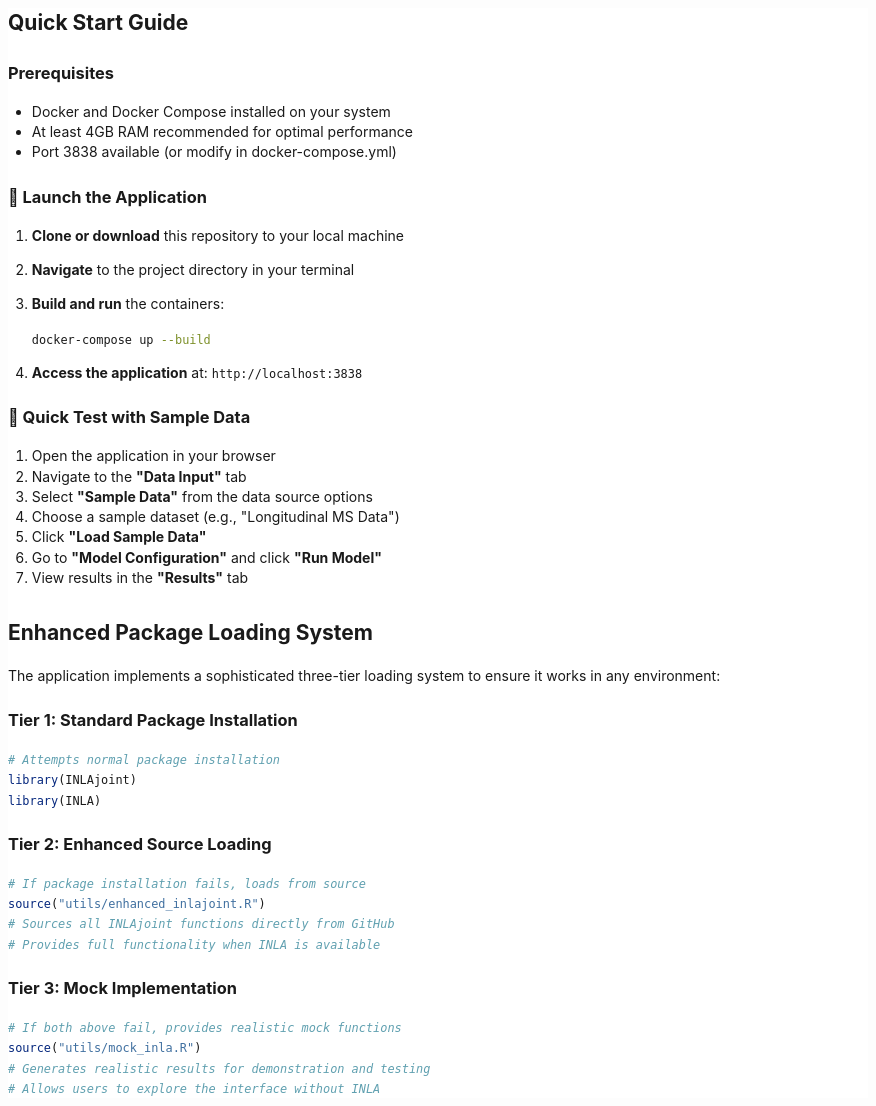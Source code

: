 ## Quick Start Guide

### Prerequisites

- Docker and Docker Compose installed on your system
- At least 4GB RAM recommended for optimal performance
- Port 3838 available (or modify in docker-compose.yml)

### 🚀 Launch the Application

1. **Clone or download** this repository to your local machine
2. **Navigate** to the project directory in your terminal
3. **Build and run** the containers:

   ```bash
   docker-compose up --build
   ```

4. **Access the application** at: `http://localhost:3838`

### 🎯 Quick Test with Sample Data

1. Open the application in your browser
2. Navigate to the **"Data Input"** tab
3. Select **"Sample Data"** from the data source options
4. Choose a sample dataset (e.g., "Longitudinal MS Data")
5. Click **"Load Sample Data"**
6. Go to **"Model Configuration"** and click **"Run Model"**
7. View results in the **"Results"** tab

## Enhanced Package Loading System

The application implements a sophisticated three-tier loading system to ensure it works in any environment:

### Tier 1: Standard Package Installation
```r
# Attempts normal package installation
library(INLAjoint)
library(INLA)
```

### Tier 2: Enhanced Source Loading
```r
# If package installation fails, loads from source
source("utils/enhanced_inlajoint.R")
# Sources all INLAjoint functions directly from GitHub
# Provides full functionality when INLA is available
```

### Tier 3: Mock Implementation
```r
# If both above fail, provides realistic mock functions
source("utils/mock_inla.R")
# Generates realistic results for demonstration and testing
# Allows users to explore the interface without INLA
```
